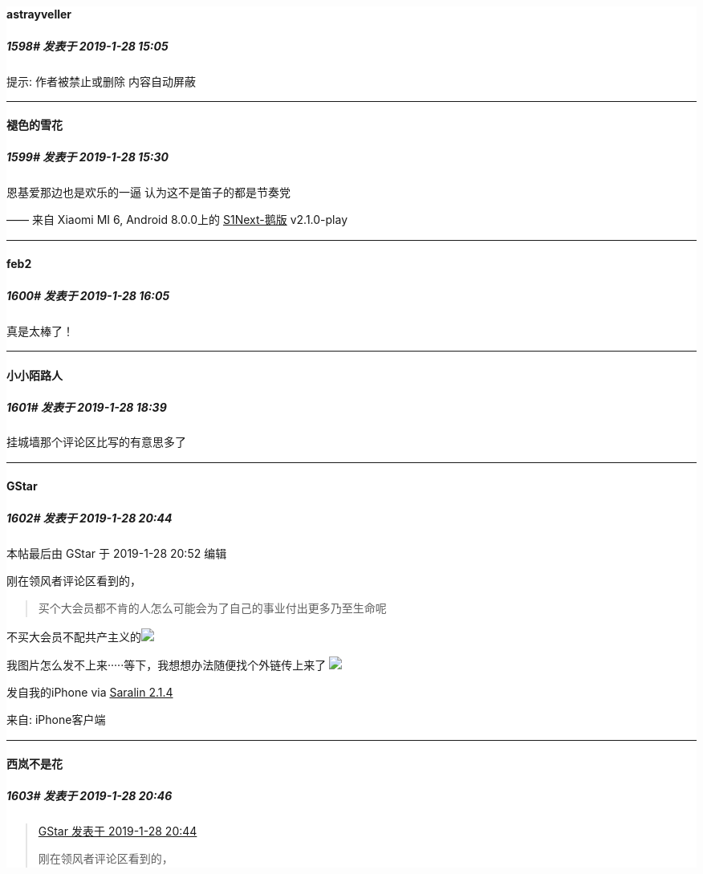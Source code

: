####  astrayveller  
##### 1598#       发表于 2019-1-28 15:05

提示: 作者被禁止或删除 内容自动屏蔽

*****

####  褪色的雪花  
##### 1599#       发表于 2019-1-28 15:30

恩基爱那边也是欢乐的一逼 认为这不是笛子的都是节奏党 

—— 来自 Xiaomi MI 6, Android 8.0.0上的 [S1Next-鹅版](https://github.com/ykrank/S1-Next/releases) v2.1.0-play

*****

####  feb2  
##### 1600#       发表于 2019-1-28 16:05

真是太棒了！

*****

####  小小陌路人  
##### 1601#       发表于 2019-1-28 18:39

挂城墙那个评论区比写的有意思多了

*****

####  GStar  
##### 1602#       发表于 2019-1-28 20:44

 本帖最后由 GStar 于 2019-1-28 20:52 编辑 

刚在领风者评论区看到的， <blockquote>买个大会员都不肯的人怎么可能会为了自己的事业付出更多乃至生命呢</blockquote>不买大会员不配共产主义的<img src="https://static.saraba1st.com/image/smiley/face2017/192.png" referrerpolicy="no-referrer">

我图片怎么发不上来·····等下，我想想办法随便找个外链传上来了
<img src="http://thyrsi.com/t6/664/1548679841x2728309621.png" referrerpolicy="no-referrer">

发自我的iPhone via [Saralin 2.1.4](https://itunes.apple.com/cn/app/saralin/id1086444812)

来自: iPhone客户端

*****

####  西岚不是花  
##### 1603#       发表于 2019-1-28 20:46

<blockquote><a href="httphttps://bbs.saraba1st.com/2b/forum.php?mod=redirect&amp;goto=findpost&amp;pid=42417880&amp;ptid=1789687" target="_blank">GStar 发表于 2019-1-28 20:44</a>

刚在领风者评论区看到的，

